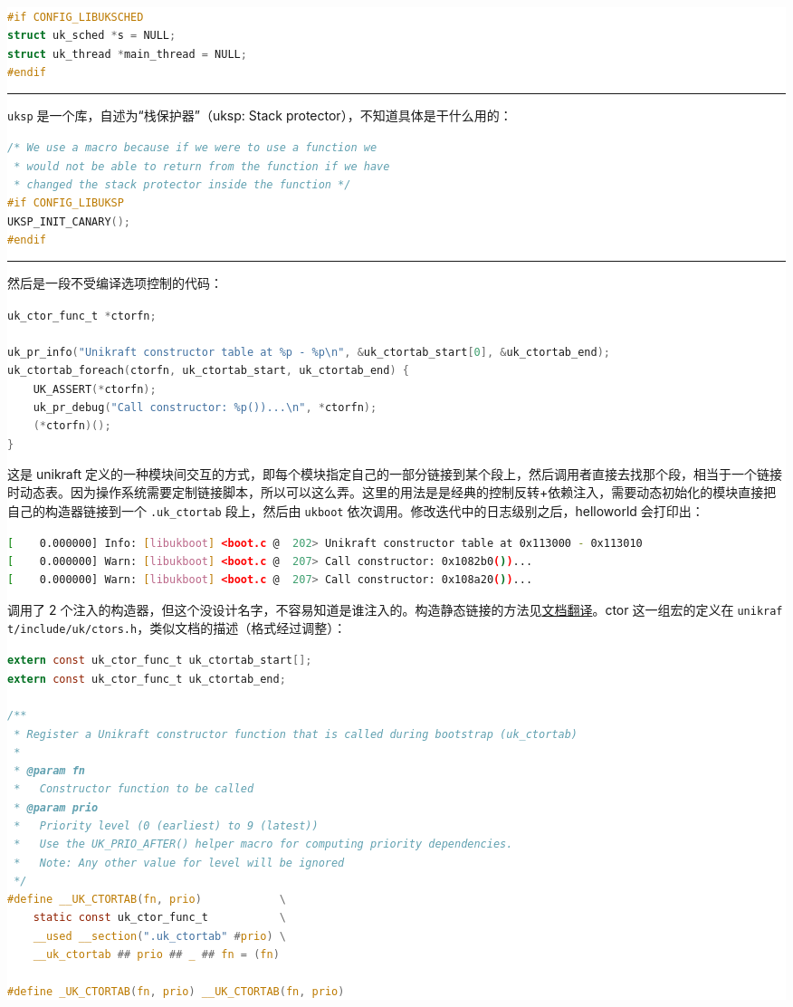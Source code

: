 ```c
#if CONFIG_LIBUKSCHED
struct uk_sched *s = NULL;
struct uk_thread *main_thread = NULL;
#endif
```

---

`uksp` 是一个库，自述为“栈保护器”（uksp: Stack protector），不知道具体是干什么用的：

```c
/* We use a macro because if we were to use a function we
 * would not be able to return from the function if we have
 * changed the stack protector inside the function */
#if CONFIG_LIBUKSP
UKSP_INIT_CANARY();
#endif
```

---

然后是一段不受编译选项控制的代码：

```c
uk_ctor_func_t *ctorfn;

uk_pr_info("Unikraft constructor table at %p - %p\n", &uk_ctortab_start[0], &uk_ctortab_end);
uk_ctortab_foreach(ctorfn, uk_ctortab_start, uk_ctortab_end) {
    UK_ASSERT(*ctorfn);
    uk_pr_debug("Call constructor: %p())...\n", *ctorfn);
    (*ctorfn)();
}
```

这是 unikraft 定义的一种模块间交互的方式，即每个模块指定自己的一部分链接到某个段上，然后调用者直接去找那个段，相当于一个链接时动态表。因为操作系统需要定制链接脚本，所以可以这么弄。这里的用法是是经典的控制反转+依赖注入，需要动态初始化的模块直接把自己的构造器链接到一个 `.uk_ctortab` 段上，然后由 `ukboot` 依次调用。修改迭代中的日志级别之后，helloworld 会打印出：

```bash
[    0.000000] Info: [libukboot] <boot.c @  202> Unikraft constructor table at 0x113000 - 0x113010
[    0.000000] Warn: [libukboot] <boot.c @  207> Call constructor: 0x1082b0())...
[    0.000000] Warn: [libukboot] <boot.c @  207> Call constructor: 0x108a20())...
```

调用了 2 个注入的构造器，但这个没设计名字，不容易知道是谁注入的。构造静态链接的方法见[文档翻译](20221008-add-section.md)。ctor 这一组宏的定义在 `unikraft/include/uk/ctors.h`，类似文档的描述（格式经过调整）：

```c
extern const uk_ctor_func_t uk_ctortab_start[];
extern const uk_ctor_func_t uk_ctortab_end;

/**
 * Register a Unikraft constructor function that is called during bootstrap (uk_ctortab)
 *
 * @param fn
 *   Constructor function to be called
 * @param prio
 *   Priority level (0 (earliest) to 9 (latest))
 *   Use the UK_PRIO_AFTER() helper macro for computing priority dependencies.
 *   Note: Any other value for level will be ignored
 */
#define __UK_CTORTAB(fn, prio)            \
    static const uk_ctor_func_t           \
    __used __section(".uk_ctortab" #prio) \
    __uk_ctortab ## prio ## _ ## fn = (fn)

#define _UK_CTORTAB(fn, prio) __UK_CTORTAB(fn, prio)

```